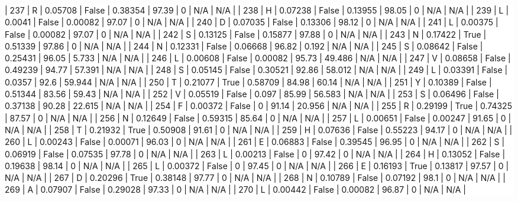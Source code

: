 |   237 | R    |         0.05708 | False     |                          0.38354 |                 97.39 |         0     | N/A            | N/A                             |
|   238 | H    |         0.07238 | False     |                          0.13955 |                 98.05 |         0     | N/A            | N/A                             |
|   239 | L    |         0.0041  | False     |                          0.00082 |                 97.07 |         0     | N/A            | N/A                             |
|   240 | D    |         0.07035 | False     |                          0.13306 |                 98.12 |         0     | N/A            | N/A                             |
|   241 | L    |         0.00375 | False     |                          0.00082 |                 97.07 |         0     | N/A            | N/A                             |
|   242 | S    |         0.13125 | False     |                          0.15877 |                 97.88 |         0     | N/A            | N/A                             |
|   243 | N    |         0.17422 | True      |                          0.51339 |                 97.86 |         0     | N/A            | N/A                             |
|   244 | N    |         0.12331 | False     |                          0.06668 |                 96.82 |         0.192 | N/A            | N/A                             |
|   245 | S    |         0.08642 | False     |                          0.25431 |                 96.05 |         5.733 | N/A            | N/A                             |
|   246 | L    |         0.00608 | False     |                          0.00082 |                 95.73 |        49.486 | N/A            | N/A                             |
|   247 | V    |         0.08658 | False     |                          0.49239 |                 94.77 |        57.391 | N/A            | N/A                             |
|   248 | S    |         0.05145 | False     |                          0.30521 |                 92.86 |        58.012 | N/A            | N/A                             |
|   249 | L    |         0.03391 | False     |                          0.0357  |                 92.6  |        59.944 | N/A            | N/A                             |
|   250 | T    |         0.21077 | True      |                          0.58709 |                 84.98 |        60.14  | N/A            | N/A                             |
|   251 | Y    |         0.10389 | False     |                          0.51344 |                 83.56 |        59.43  | N/A            | N/A                             |
|   252 | V    |         0.05519 | False     |                          0.097   |                 85.99 |        56.583 | N/A            | N/A                             |
|   253 | S    |         0.06496 | False     |                          0.37138 |                 90.28 |        22.615 | N/A            | N/A                             |
|   254 | F    |         0.00372 | False     |                          0       |                 91.14 |        20.956 | N/A            | N/A                             |
|   255 | R    |         0.29199 | True      |                          0.74325 |                 87.57 |         0     | N/A            | N/A                             |
|   256 | N    |         0.12649 | False     |                          0.59315 |                 85.64 |         0     | N/A            | N/A                             |
|   257 | L    |         0.00651 | False     |                          0.00247 |                 91.65 |         0     | N/A            | N/A                             |
|   258 | T    |         0.21932 | True      |                          0.50908 |                 91.61 |         0     | N/A            | N/A                             |
|   259 | H    |         0.07636 | False     |                          0.55223 |                 94.17 |         0     | N/A            | N/A                             |
|   260 | L    |         0.00243 | False     |                          0.00071 |                 96.03 |         0     | N/A            | N/A                             |
|   261 | E    |         0.06883 | False     |                          0.39545 |                 96.95 |         0     | N/A            | N/A                             |
|   262 | S    |         0.06919 | False     |                          0.07535 |                 97.78 |         0     | N/A            | N/A                             |
|   263 | L    |         0.00213 | False     |                          0       |                 97.42 |         0     | N/A            | N/A                             |
|   264 | H    |         0.13052 | False     |                          0.19638 |                 98.14 |         0     | N/A            | N/A                             |
|   265 | L    |         0.00372 | False     |                          0       |                 97.45 |         0     | N/A            | N/A                             |
|   266 | E    |         0.16193 | True      |                          0.13817 |                 97.57 |         0     | N/A            | N/A                             |
|   267 | D    |         0.20296 | True      |                          0.38148 |                 97.77 |         0     | N/A            | N/A                             |
|   268 | N    |         0.10789 | False     |                          0.07192 |                 98.1  |         0     | N/A            | N/A                             |
|   269 | A    |         0.07907 | False     |                          0.29028 |                 97.33 |         0     | N/A            | N/A                             |
|   270 | L    |         0.00442 | False     |                          0.00082 |                 96.87 |         0     | N/A            | N/A                             |